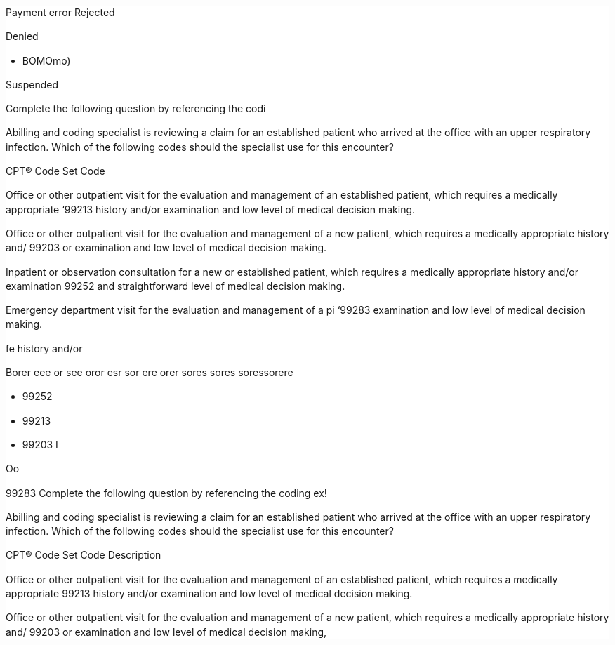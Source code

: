 Payment error
Rejected

Denied

- BOMOmo)

Suspended

Complete the following question by referencing the codi

Abilling and coding specialist is reviewing a claim for an established patient who arrived at the office with an upper respiratory infection. Which
of the following codes should the specialist use for this encounter?

CPT® Code Set
Code

Office or other outpatient visit for the evaluation and management of an established patient, which requires a medically appropriate
‘99213 history and/or examination and low level of medical decision making.

Office or other outpatient visit for the evaluation and management of a new patient, which requires a medically appropriate history and/
99203 or examination and low level of medical decision making.

Inpatient or observation consultation for a new or established patient, which requires a medically appropriate history and/or examination
99252 and straightforward level of medical decision making.

Emergency department visit for the evaluation and management of a pi
‘99283 examination and low level of medical decision making.

fe history and/or

Borer eee or see oror esr sor ere orer sores sores soressorere

- 99252

- 99213

- 99203 I

Oo

99283
Complete the following question by referencing the coding ex!

Abilling and coding specialist is reviewing a claim for an established patient who arrived at the office with an upper respiratory infection. Which
of the following codes should the specialist use for this encounter?

CPT® Code Set
Code Description

Office or other outpatient visit for the evaluation and management of an established patient, which requires a medically appropriate
99213 history and/or examination and low level of medical decision making.

Office or other outpatient visit for the evaluation and management of a new patient, which requires a medically appropriate history and/
99203 or examination and low level of medical decision making,
